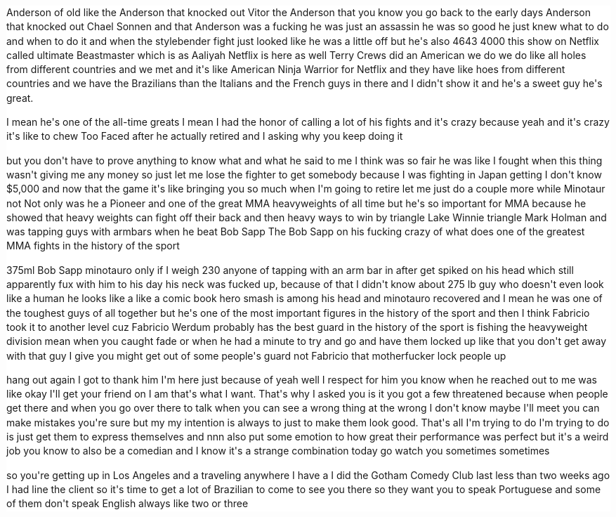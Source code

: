 Anderson of old like the Anderson that knocked out Vitor the Anderson that you know you go back to the early days Anderson that knocked out Chael Sonnen and that Anderson was a fucking he was just an assassin he was so good he just knew what to do and when to do it and when the stylebender fight just looked like he was a little off but he's also 4643 4000 this show on Netflix called ultimate Beastmaster which is as Aaliyah Netflix is here as well Terry Crews did an American we do we do like all holes from different countries and we met and it's like American Ninja Warrior for Netflix and they have like hoes from different countries and we have the Brazilians than the Italians and the French guys in there and I didn't show it and he's a sweet guy he's great.

<timemark seconds="3974" />

I mean he's one of the all-time greats I mean I had the honor of calling a lot of his fights and it's crazy because yeah and it's crazy it's like to chew Too Faced after he actually retired and I asking why you keep doing it

<timemark seconds="3995" />

but you don't have to prove anything to know what and what he said to me I think was so fair he was like I fought when this thing wasn't giving me any money so just let me lose the fighter to get somebody because I was fighting in Japan getting I don't know $5,000 and now that the game it's like bringing you so much when I'm going to retire let me just do a couple more while Minotaur not Not only was he a Pioneer and one of the great MMA heavyweights of all time but he's so important for MMA because he showed that heavy weights can fight off their back and then heavy ways to win by triangle Lake Winnie triangle Mark Holman and was tapping guys with armbars when he beat Bob Sapp The Bob Sapp on his fucking crazy of what does one of the greatest MMA fights in the history of the sport

<timemark seconds="4055" />

375ml Bob Sapp minotauro only if I weigh 230 anyone of tapping with an arm bar in after get spiked on his head which still apparently fux with him to his day his neck was fucked up, because of that I didn't know about 275 lb guy who doesn't even look like a human he looks like a like a comic book hero smash is among his head and minotauro recovered and I mean he was one of the toughest guys of all together but he's one of the most important figures in the history of the sport and then I think Fabricio took it to another level cuz Fabricio Werdum probably has the best guard in the history of the sport is fishing the heavyweight division mean when you caught fade or when he had a minute to try and go and have them locked up like that you don't get away with that guy I give you might get out of some people's guard not Fabricio that motherfucker lock people up

<timemark seconds="4115" />

hang out again I got to thank him I'm here just because of yeah well I respect for him you know when he reached out to me was like okay I'll get your friend on I am that's what I want. That's why I asked you is it you got a few threatened because when people get there and when you go over there to talk when you can see a wrong thing at the wrong I don't know maybe I'll meet you can make mistakes you're sure but my my intention is always to just to make them look good. That's all I'm trying to do I'm trying to do is just get them to express themselves and nnn also put some emotion to how great their performance was perfect but it's a weird job you know to also be a comedian and I know it's a strange combination today go watch you sometimes sometimes

<timemark seconds="4175" />

so you're getting up in Los Angeles and a traveling anywhere I have a I did the Gotham Comedy Club last less than two weeks ago I had line the client so it's time to get a lot of Brazilian to come to see you there so they want you to speak Portuguese and some of them don't speak English always like two or three
